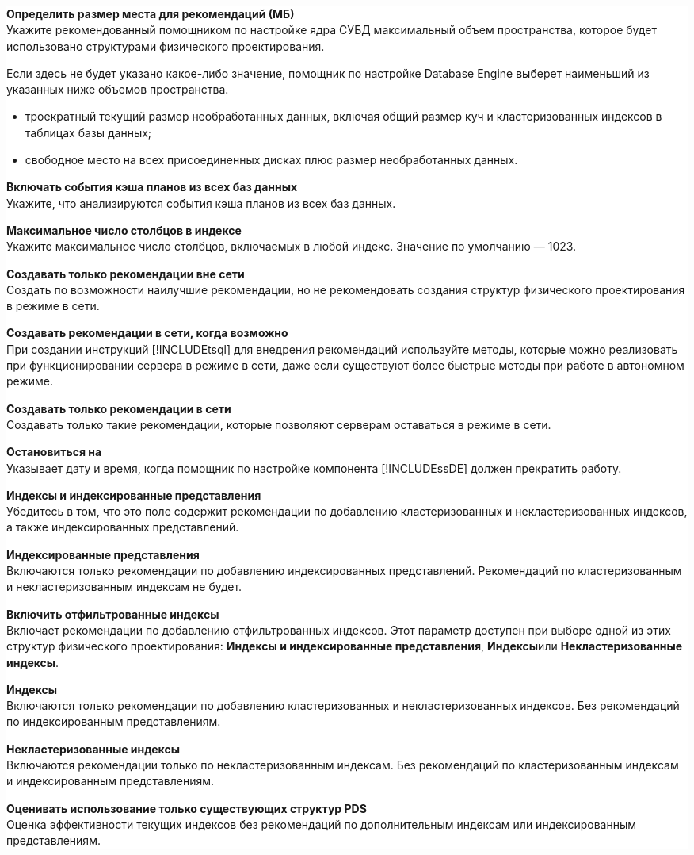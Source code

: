 **Определить размер места для рекомендаций (МБ)**  
 Укажите рекомендованный помощником по настройке ядра СУБД максимальный объем пространства, которое будет использовано структурами физического проектирования.  
  
 Если здесь не будет указано какое-либо значение, помощник по настройке Database Engine выберет наименьший из указанных ниже объемов пространства.  
  
-   троекратный текущий размер необработанных данных, включая общий размер куч и кластеризованных индексов в таблицах базы данных;  
  
-   свободное место на всех присоединенных дисках плюс размер необработанных данных.  
  
 **Включать события кэша планов из всех баз данных**  
 Укажите, что анализируются события кэша планов из всех баз данных.  
  
 **Максимальное число столбцов в индексе**  
 Укажите максимальное число столбцов, включаемых в любой индекс. Значение по умолчанию — 1023.  
  
 **Создавать только рекомендации вне сети**  
 Создать по возможности наилучшие рекомендации, но не рекомендовать создания структур физического проектирования в режиме в сети.  
  
 **Создавать рекомендации в сети, когда возможно**  
 При создании инструкций [!INCLUDE[tsql](../../includes/tsql-md.md)] для внедрения рекомендаций используйте методы, которые можно реализовать при функционировании сервера в режиме в сети, даже если существуют более быстрые методы при работе в автономном режиме.  
  
 **Создавать только рекомендации в сети**  
 Создавать только такие рекомендации, которые позволяют серверам оставаться в режиме в сети.  
  
 **Остановиться на**  
 Указывает дату и время, когда помощник по настройке компонента [!INCLUDE[ssDE](../../includes/ssde-md.md)] должен прекратить работу.  
  
 **Индексы и индексированные представления**  
 Убедитесь в том, что это поле содержит рекомендации по добавлению кластеризованных и некластеризованных индексов, а также индексированных представлений.  
  
 **Индексированные представления**  
 Включаются только рекомендации по добавлению индексированных представлений. Рекомендаций по кластеризованным и некластеризованным индексам не будет.  
  
 **Включить отфильтрованные индексы**  
 Включает рекомендации по добавлению отфильтрованных индексов. Этот параметр доступен при выборе одной из этих структур физического проектирования: **Индексы и индексированные представления**, **Индексы**или **Некластеризованные индексы**.  
  
 **Индексы**  
 Включаются только рекомендации по добавлению кластеризованных и некластеризованных индексов. Без рекомендаций по индексированным представлениям.  
  
 **Некластеризованные индексы**  
 Включаются рекомендации только по некластеризованным индексам. Без рекомендаций по кластеризованным индексам и индексированным представлениям.  
  
 **Оценивать использование только существующих структур PDS**  
 Оценка эффективности текущих индексов без рекомендаций по дополнительным индексам или индексированным представлениям.  
  